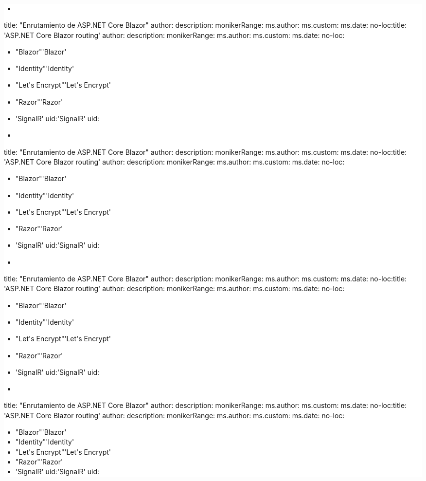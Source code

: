 -
<span data-ttu-id="ecc30-402">title: "Enrutamiento de ASP.NET Core Blazor" author: description: monikerRange: ms.author: ms.custom: ms.date: no-loc:</span><span class="sxs-lookup"><span data-stu-id="ecc30-402">title: 'ASP.NET Core Blazor routing' author: description: monikerRange: ms.author: ms.custom: ms.date: no-loc:</span></span>
- <span data-ttu-id="ecc30-403">"Blazor"</span><span class="sxs-lookup"><span data-stu-id="ecc30-403">'Blazor'</span></span>
- <span data-ttu-id="ecc30-404">"Identity"</span><span class="sxs-lookup"><span data-stu-id="ecc30-404">'Identity'</span></span>
- <span data-ttu-id="ecc30-405">"Let's Encrypt"</span><span class="sxs-lookup"><span data-stu-id="ecc30-405">'Let's Encrypt'</span></span>
- <span data-ttu-id="ecc30-406">"Razor"</span><span class="sxs-lookup"><span data-stu-id="ecc30-406">'Razor'</span></span>
- <span data-ttu-id="ecc30-407">'SignalR' uid:</span><span class="sxs-lookup"><span data-stu-id="ecc30-407">'SignalR' uid:</span></span> 

-
<span data-ttu-id="ecc30-408">title: "Enrutamiento de ASP.NET Core Blazor" author: description: monikerRange: ms.author: ms.custom: ms.date: no-loc:</span><span class="sxs-lookup"><span data-stu-id="ecc30-408">title: 'ASP.NET Core Blazor routing' author: description: monikerRange: ms.author: ms.custom: ms.date: no-loc:</span></span>
- <span data-ttu-id="ecc30-409">"Blazor"</span><span class="sxs-lookup"><span data-stu-id="ecc30-409">'Blazor'</span></span>
- <span data-ttu-id="ecc30-410">"Identity"</span><span class="sxs-lookup"><span data-stu-id="ecc30-410">'Identity'</span></span>
- <span data-ttu-id="ecc30-411">"Let's Encrypt"</span><span class="sxs-lookup"><span data-stu-id="ecc30-411">'Let's Encrypt'</span></span>
- <span data-ttu-id="ecc30-412">"Razor"</span><span class="sxs-lookup"><span data-stu-id="ecc30-412">'Razor'</span></span>
- <span data-ttu-id="ecc30-413">'SignalR' uid:</span><span class="sxs-lookup"><span data-stu-id="ecc30-413">'SignalR' uid:</span></span> 

-
<span data-ttu-id="ecc30-414">title: "Enrutamiento de ASP.NET Core Blazor" author: description: monikerRange: ms.author: ms.custom: ms.date: no-loc:</span><span class="sxs-lookup"><span data-stu-id="ecc30-414">title: 'ASP.NET Core Blazor routing' author: description: monikerRange: ms.author: ms.custom: ms.date: no-loc:</span></span>
- <span data-ttu-id="ecc30-415">"Blazor"</span><span class="sxs-lookup"><span data-stu-id="ecc30-415">'Blazor'</span></span>
- <span data-ttu-id="ecc30-416">"Identity"</span><span class="sxs-lookup"><span data-stu-id="ecc30-416">'Identity'</span></span>
- <span data-ttu-id="ecc30-417">"Let's Encrypt"</span><span class="sxs-lookup"><span data-stu-id="ecc30-417">'Let's Encrypt'</span></span>
- <span data-ttu-id="ecc30-418">"Razor"</span><span class="sxs-lookup"><span data-stu-id="ecc30-418">'Razor'</span></span>
- <span data-ttu-id="ecc30-419">'SignalR' uid:</span><span class="sxs-lookup"><span data-stu-id="ecc30-419">'SignalR' uid:</span></span> 

-
<span data-ttu-id="ecc30-420">title: "Enrutamiento de ASP.NET Core Blazor" author: description: monikerRange: ms.author: ms.custom: ms.date: no-loc:</span><span class="sxs-lookup"><span data-stu-id="ecc30-420">title: 'ASP.NET Core Blazor routing' author: description: monikerRange: ms.author: ms.custom: ms.date: no-loc:</span></span>
- <span data-ttu-id="ecc30-421">"Blazor"</span><span class="sxs-lookup"><span data-stu-id="ecc30-421">'Blazor'</span></span>
- <span data-ttu-id="ecc30-422">"Identity"</span><span class="sxs-lookup"><span data-stu-id="ecc30-422">'Identity'</span></span>
- <span data-ttu-id="ecc30-423">"Let's Encrypt"</span><span class="sxs-lookup"><span data-stu-id="ecc30-423">'Let's Encrypt'</span></span>
- <span data-ttu-id="ecc30-424">"Razor"</span><span class="sxs-lookup"><span data-stu-id="ecc30-424">'Razor'</span></span>
- <span data-ttu-id="ecc30-425">'SignalR' uid:</span><span class="sxs-lookup"><span data-stu-id="ecc30-425">'SignalR' uid:</span></span> 
